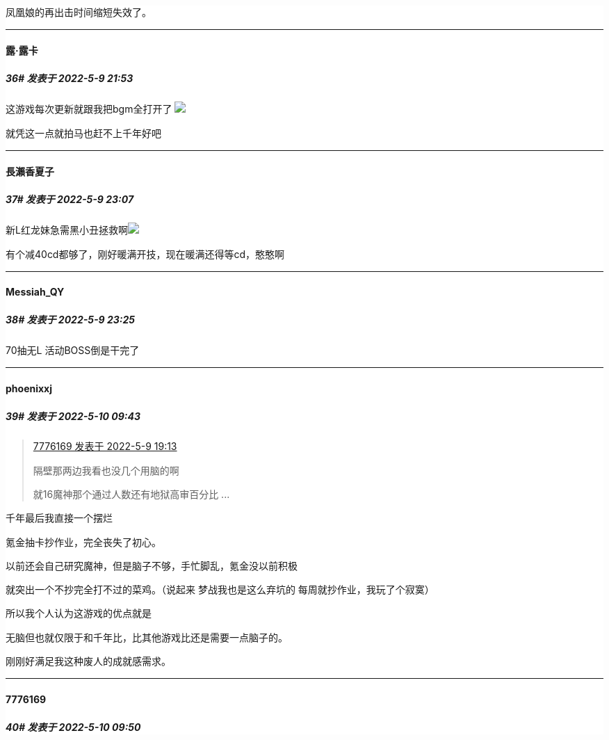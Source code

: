 凤凰娘的再出击时间缩短失效了。

*****

####  露·露卡  
##### 36#       发表于 2022-5-9 21:53

这游戏每次更新就跟我把bgm全打开了 <img src="https://static.saraba1st.com/image/smiley/face2017/048.png" referrerpolicy="no-referrer">

就凭这一点就拍马也赶不上千年好吧

*****

####  長瀨香夏子  
##### 37#       发表于 2022-5-9 23:07

新L红龙妹急需黑小丑拯救啊<img src="https://static.saraba1st.com/image/smiley/face2017/067.png" referrerpolicy="no-referrer">

有个减40cd都够了，刚好暖满开技，现在暖满还得等cd，憨憨啊

*****

####  Messiah_QY  
##### 38#       发表于 2022-5-9 23:25

70抽无L 活动BOSS倒是干完了

*****

####  phoenixxj  
##### 39#       发表于 2022-5-10 09:43

<blockquote><a href="httphttps://bbs.saraba1st.com/2b/forum.php?mod=redirect&amp;goto=findpost&amp;pid=55756626&amp;ptid=2068176" target="_blank">7776169 发表于 2022-5-9 19:13</a>

隔壁那两边我看也没几个用脑的啊

就16魔神那个通过人数还有地狱高审百分比 ...</blockquote>
千年最后我直接一个摆烂

氪金抽卡抄作业，完全丧失了初心。

以前还会自己研究魔神，但是脑子不够，手忙脚乱，氪金没以前积极

就突出一个不抄完全打不过的菜鸡。（说起来 梦战我也是这么弃坑的 每周就抄作业，我玩了个寂寞）

所以我个人认为这游戏的优点就是

无脑但也就仅限于和千年比，比其他游戏比还是需要一点脑子的。

刚刚好满足我这种废人的成就感需求。

*****

####  7776169  
##### 40#       发表于 2022-5-10 09:50

